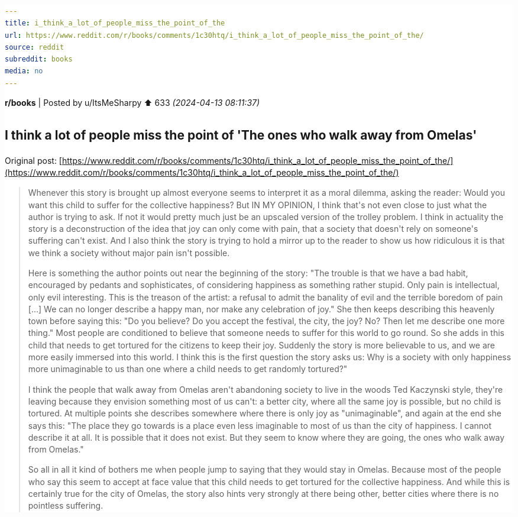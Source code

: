 ```yaml
---
title: i_think_a_lot_of_people_miss_the_point_of_the
url: https://www.reddit.com/r/books/comments/1c30htq/i_think_a_lot_of_people_miss_the_point_of_the/
source: reddit
subreddit: books
media: no
---
```

**r/books** | Posted by u/ItsMeSharpy ⬆️ 633 _(2024-04-13 08:11:37)_

## I think a lot of people miss the point of 'The ones who walk away from Omelas'

Original post: [https://www.reddit.com/r/books/comments/1c30htq/i_think_a_lot_of_people_miss_the_point_of_the/](https://www.reddit.com/r/books/comments/1c30htq/i_think_a_lot_of_people_miss_the_point_of_the/)

> Whenever this story is brought up almost everyone seems to interpret it as a moral dilemma, asking the reader: Would you want this child to suffer for the collective happiness? But IN MY OPINION, I think that's not even close to just what the author is trying to ask. If not it would pretty much just be an upscaled version of the trolley problem. I think in actuality the story is a deconstruction of the idea that joy can only come with pain, that a society that doesn't rely on someone's suffering can't exist. And I also think the story is trying to hold a mirror up to the reader to show us how ridiculous it is that we think a society without major pain isn't possible.
> 
> Here is something the author points out near the beginning of the story: "The trouble is that we have a bad habit, encouraged by pedants and sophisticates, of considering happiness as something rather stupid. Only pain is intellectual, only evil interesting. This is the treason of the artist: a refusal to admit the banality of evil and the terrible boredom of pain [...] We can no longer describe a happy man, nor make any celebration of joy." She then keeps describing this heavenly town before saying this: "Do you believe? Do you accept the festival, the city, the joy? No? Then let me describe one more thing." Most people are conditioned to believe that someone needs to suffer for this world to go round. So she adds in this child that needs to get tortured for the citizens to keep their joy. Suddenly the story is more believable to us, and we are more easily immersed into this world. I think this is the first question the story asks us: Why is a society with only happiness more unimaginable to us than one where a child needs to get randomly tortured?"
> 
> I think the people that walk away from Omelas aren't abandoning society to live in the woods Ted Kaczynski style, they're leaving because they envision something most of us can't: a better city, where all the same joy is possible, but no child is tortured. At multiple points she describes somewhere where there is only joy as "unimaginable", and again at the end she says this: "The place they go towards is a place even less imaginable to most of us than the city of happiness. I cannot describe it at all. It is possible that it does not exist. But they seem to know where they are going, the ones who walk away from Omelas."
> 
> So all in all it kind of bothers me when people jump to saying that they would stay in Omelas. Because most of the people who say this seem to accept at face value that this child needs to get tortured for the collective happiness. And while this is certainly true for the city of Omelas, the story also hints very strongly at there being other, better cities where there is no pointless suffering.
> 